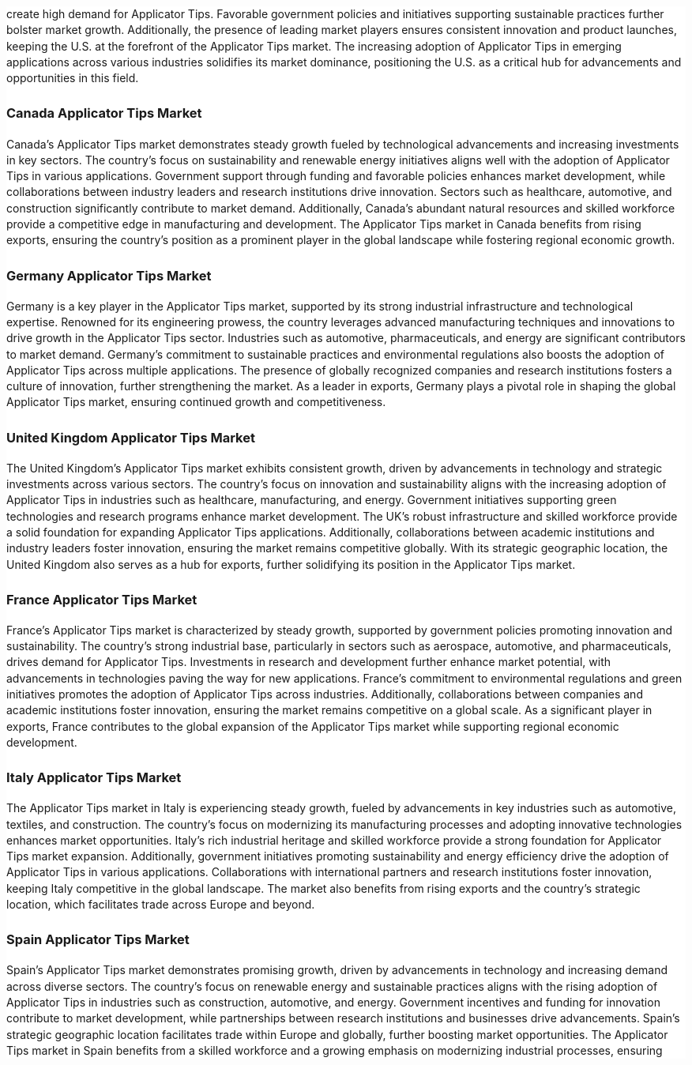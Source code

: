 create high demand for Applicator Tips. Favorable government policies and initiatives supporting sustainable practices further bolster market growth. Additionally, the presence of leading market players ensures consistent innovation and product launches, keeping the U.S. at the forefront of the Applicator Tips market. The increasing adoption of Applicator Tips in emerging applications across various industries solidifies its market dominance, positioning the U.S. as a critical hub for advancements and opportunities in this field.</p><h3>Canada Applicator Tips Market</h3><p>Canada&rsquo;s Applicator Tips market demonstrates steady growth fueled by technological advancements and increasing investments in key sectors. The country&rsquo;s focus on sustainability and renewable energy initiatives aligns well with the adoption of Applicator Tips in various applications. Government support through funding and favorable policies enhances market development, while collaborations between industry leaders and research institutions drive innovation. Sectors such as healthcare, automotive, and construction significantly contribute to market demand. Additionally, Canada&rsquo;s abundant natural resources and skilled workforce provide a competitive edge in manufacturing and development. The Applicator Tips market in Canada benefits from rising exports, ensuring the country&rsquo;s position as a prominent player in the global landscape while fostering regional economic growth.</p><h3>Germany Applicator Tips Market</h3><p>Germany is a key player in the Applicator Tips market, supported by its strong industrial infrastructure and technological expertise. Renowned for its engineering prowess, the country leverages advanced manufacturing techniques and innovations to drive growth in the Applicator Tips sector. Industries such as automotive, pharmaceuticals, and energy are significant contributors to market demand. Germany&rsquo;s commitment to sustainable practices and environmental regulations also boosts the adoption of Applicator Tips across multiple applications. The presence of globally recognized companies and research institutions fosters a culture of innovation, further strengthening the market. As a leader in exports, Germany plays a pivotal role in shaping the global Applicator Tips market, ensuring continued growth and competitiveness.</p><h3>United Kingdom Applicator Tips Market</h3><p>The United Kingdom&rsquo;s Applicator Tips market exhibits consistent growth, driven by advancements in technology and strategic investments across various sectors. The country&rsquo;s focus on innovation and sustainability aligns with the increasing adoption of Applicator Tips in industries such as healthcare, manufacturing, and energy. Government initiatives supporting green technologies and research programs enhance market development. The UK&rsquo;s robust infrastructure and skilled workforce provide a solid foundation for expanding Applicator Tips applications. Additionally, collaborations between academic institutions and industry leaders foster innovation, ensuring the market remains competitive globally. With its strategic geographic location, the United Kingdom also serves as a hub for exports, further solidifying its position in the Applicator Tips market.</p><h3>France Applicator Tips Market</h3><p>France&rsquo;s Applicator Tips market is characterized by steady growth, supported by government policies promoting innovation and sustainability. The country&rsquo;s strong industrial base, particularly in sectors such as aerospace, automotive, and pharmaceuticals, drives demand for Applicator Tips. Investments in research and development further enhance market potential, with advancements in technologies paving the way for new applications. France&rsquo;s commitment to environmental regulations and green initiatives promotes the adoption of Applicator Tips across industries. Additionally, collaborations between companies and academic institutions foster innovation, ensuring the market remains competitive on a global scale. As a significant player in exports, France contributes to the global expansion of the Applicator Tips market while supporting regional economic development.</p><h3>Italy Applicator Tips Market</h3><p>The Applicator Tips market in Italy is experiencing steady growth, fueled by advancements in key industries such as automotive, textiles, and construction. The country&rsquo;s focus on modernizing its manufacturing processes and adopting innovative technologies enhances market opportunities. Italy&rsquo;s rich industrial heritage and skilled workforce provide a strong foundation for Applicator Tips market expansion. Additionally, government initiatives promoting sustainability and energy efficiency drive the adoption of Applicator Tips in various applications. Collaborations with international partners and research institutions foster innovation, keeping Italy competitive in the global landscape. The market also benefits from rising exports and the country&rsquo;s strategic location, which facilitates trade across Europe and beyond.</p><h3>Spain Applicator Tips Market</h3><p>Spain&rsquo;s Applicator Tips market demonstrates promising growth, driven by advancements in technology and increasing demand across diverse sectors. The country&rsquo;s focus on renewable energy and sustainable practices aligns with the rising adoption of Applicator Tips in industries such as construction, automotive, and energy. Government incentives and funding for innovation contribute to market development, while partnerships between research institutions and businesses drive advancements. Spain&rsquo;s strategic geographic location facilitates trade within Europe and globally, further boosting market opportunities. The Applicator Tips market in Spain benefits from a skilled workforce and a growing emphasis on modernizing industrial processes, ensuring